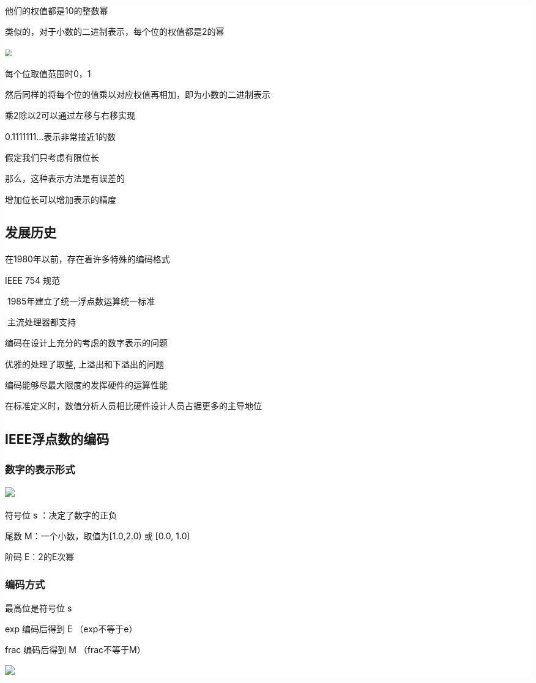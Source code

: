 他们的权值都是10的整数幂

类似的，对于小数的二进制表示，每个位的权值都是2的幂

<img src="https://frun1na.netlify.app/20250126192408.png" style="zoom:67%;" />

每个位取值范围时0，1

然后同样的将每个位的值乘以对应权值再相加，即为小数的二进制表示

乘2除以2可以通过左移与右移实现

0.1111111...表示非常接近1的数

假定我们只考虑有限位长

那么，这种表示方法是有误差的

增加位长可以增加表示的精度

## 发展历史

在1980年以前，存在着许多特殊的编码格式

IEEE 754 规范

​	1985年建立了统一浮点数运算统一标准

​	主流处理器都支持

编码在设计上充分的考虑的数字表示的问题

优雅的处理了取整, 上溢出和下溢出的问题

编码能够尽最大限度的发挥硬件的运算性能

在标准定义时，数值分析人员相比硬件设计人员占据更多的主导地位

## IEEE浮点数的编码

### 数字的表示形式

![](https://frun1na.netlify.app//20250126202309.png)

符号位 s ：决定了数字的正负

尾数 M：一个小数，取值为[1.0,2.0) 或 [0.0, 1.0)

阶码 E：2的E次幂

### 编码方式

最高位是符号位 s

exp 编码后得到 E （exp不等于e）

frac 编码后得到 M （frac不等于M）

![](https://frun1na.netlify.app/20250126202421.png)
